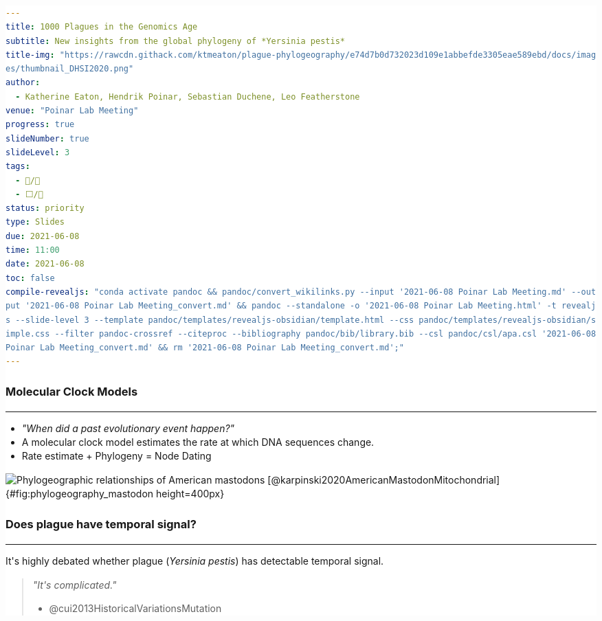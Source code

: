 ```yaml
---
title: 1000 Plagues in the Genomics Age
subtitle: New insights from the global phylogeny of *Yersinia pestis*
title-img: "https://rawcdn.githack.com/ktmeaton/plague-phylogeography/e74d7b0d732023d109e1abbefde3305eae589ebd/docs/images/thumbnail_DHSI2020.png"
author:
  - Katherine Eaton, Hendrik Poinar, Sebastian Duchene, Leo Featherstone
venue: "Poinar Lab Meeting"
progress: true
slideNumber: true
slideLevel: 3
tags:
  - 📝/🌱
  - ⬜/🧨
status: priority
type: Slides
due: 2021-06-08
time: 11:00
date: 2021-06-08
toc: false
compile-revealjs: "conda activate pandoc && pandoc/convert_wikilinks.py --input '2021-06-08 Poinar Lab Meeting.md' --output '2021-06-08 Poinar Lab Meeting_convert.md' && pandoc --standalone -o '2021-06-08 Poinar Lab Meeting.html' -t revealjs --slide-level 3 --template pandoc/templates/revealjs-obsidian/template.html --css pandoc/templates/revealjs-obsidian/simple.css --filter pandoc-crossref --citeproc --bibliography pandoc/bib/library.bib --csl pandoc/csl/apa.csl '2021-06-08 Poinar Lab Meeting_convert.md' && rm '2021-06-08 Poinar Lab Meeting_convert.md';"
---
```


### Molecular Clock Models

<hr>

- *"When did a past evolutionary event happen?"*
- A molecular clock model estimates the rate at which DNA sequences change.
- Rate estimate + Phylogeny = Node Dating

![
Phylogeographic relationships of American mastodons [@karpinski2020AmericanMastodonMitochondrial]
](https://rawcdn.githack.com/ktmeaton/obsidian-public/f2b616d9/academic/karpinski2020AmericanMastodonMitochondrial_fig1.png){#fig:phylogeography_mastodon height=400px}


### Does plague have temporal signal?

<hr>

It's highly debated whether plague (*Yersinia pestis*) has detectable temporal signal.

> *"It's complicated."*
>  - @cui2013HistoricalVariationsMutation
